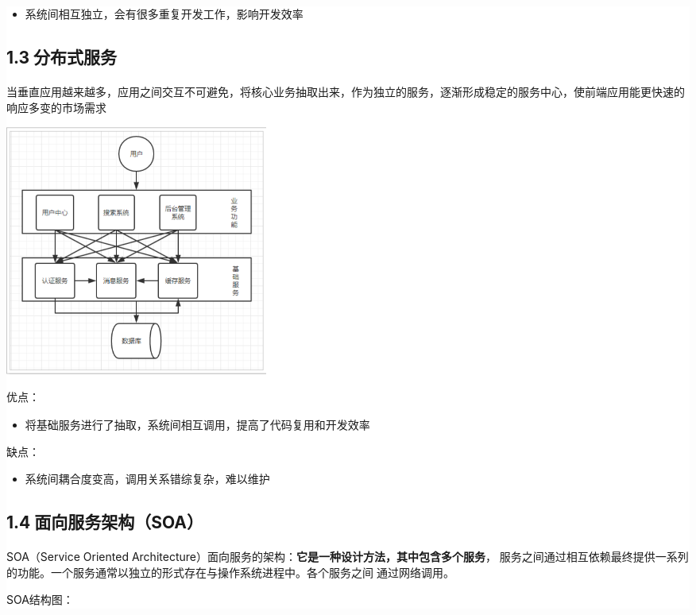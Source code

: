 - 系统间相互独立，会有很多重复开发工作，影响开发效率

## 1.3 分布式服务 

当垂直应用越来越多，应用之间交互不可避免，将核心业务抽取出来，作为独立的服务，逐渐形成稳定的服务中心，使前端应用能更快速的响应多变的市场需求

<img src="img/springCloud/分布式服务.png" style="zoom:50%;" />

优点：

- 将基础服务进行了抽取，系统间相互调用，提高了代码复用和开发效率

缺点：

- 系统间耦合度变高，调用关系错综复杂，难以维护

## 1.4 面向服务架构（SOA）

SOA（Service Oriented Architecture）面向服务的架构：**它是一种设计方法，其中包含多个服务**， 服务之间通过相互依赖最终提供一系列的功能。一个服务通常以独立的形式存在与操作系统进程中。各个服务之间 通过网络调用。

SOA结构图：
